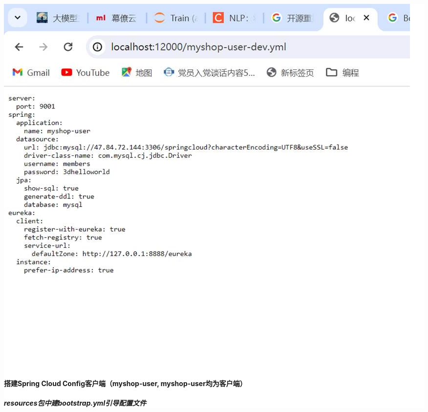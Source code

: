 ![img](./assets/clip_image012-1731579606039-24.jpg)

#### 搭建Spring Cloud Config客户端（myshop-user, myshop-user均为客户端）

##### resources包中建bootstrap.yml引导配置文件
